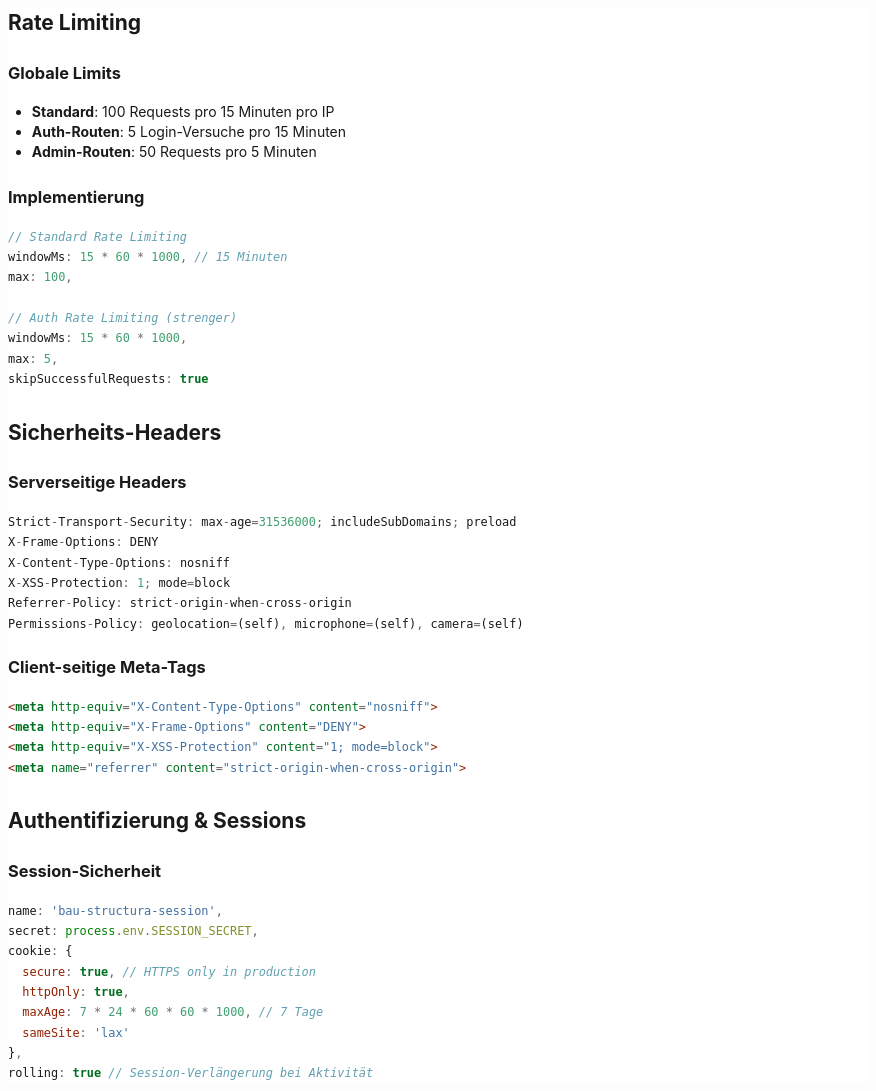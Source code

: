 ## Rate Limiting

### Globale Limits
- **Standard**: 100 Requests pro 15 Minuten pro IP
- **Auth-Routen**: 5 Login-Versuche pro 15 Minuten
- **Admin-Routen**: 50 Requests pro 5 Minuten

### Implementierung
```javascript
// Standard Rate Limiting
windowMs: 15 * 60 * 1000, // 15 Minuten
max: 100,

// Auth Rate Limiting (strenger)
windowMs: 15 * 60 * 1000,
max: 5,
skipSuccessfulRequests: true
```

## Sicherheits-Headers

### Serverseitige Headers
```javascript
Strict-Transport-Security: max-age=31536000; includeSubDomains; preload
X-Frame-Options: DENY
X-Content-Type-Options: nosniff
X-XSS-Protection: 1; mode=block
Referrer-Policy: strict-origin-when-cross-origin
Permissions-Policy: geolocation=(self), microphone=(self), camera=(self)
```

### Client-seitige Meta-Tags
```html
<meta http-equiv="X-Content-Type-Options" content="nosniff">
<meta http-equiv="X-Frame-Options" content="DENY">
<meta http-equiv="X-XSS-Protection" content="1; mode=block">
<meta name="referrer" content="strict-origin-when-cross-origin">
```

## Authentifizierung & Sessions

### Session-Sicherheit
```javascript
name: 'bau-structura-session',
secret: process.env.SESSION_SECRET,
cookie: {
  secure: true, // HTTPS only in production
  httpOnly: true,
  maxAge: 7 * 24 * 60 * 60 * 1000, // 7 Tage
  sameSite: 'lax'
},
rolling: true // Session-Verlängerung bei Aktivität
```

